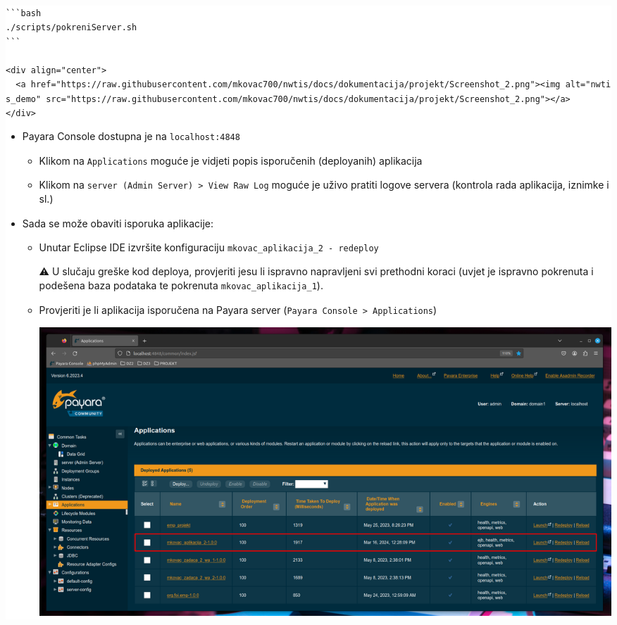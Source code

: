     ```bash
    ./scripts/pokreniServer.sh
    ```

    <div align="center">
      <a href="https://raw.githubusercontent.com/mkovac700/nwtis/docs/dokumentacija/projekt/Screenshot_2.png"><img alt="nwtis_demo" src="https://raw.githubusercontent.com/mkovac700/nwtis/docs/dokumentacija/projekt/Screenshot_2.png"></a>
    </div>

  * Payara Console dostupna je na `localhost:4848`

    * Klikom na `Applications` moguće je vidjeti popis isporučenih (deployanih) aplikacija

    * Klikom na `server (Admin Server) > View Raw Log` moguće je uživo pratiti logove servera (kontrola rada aplikacija, iznimke i sl.)

* Sada se može obaviti isporuka aplikacije:

  * Unutar Eclipse IDE izvršite konfiguraciju `mkovac_aplikacija_2 - redeploy`

    ⚠️ U slučaju greške kod deploya, provjeriti jesu li ispravno napravljeni svi prethodni koraci (uvjet je ispravno pokrenuta i podešena baza podataka te pokrenuta `mkovac_aplikacija_1`).

  * Provjeriti je li aplikacija isporučena na Payara server (`Payara Console > Applications`)

    <div align="center">
      <a href="https://raw.githubusercontent.com/mkovac700/nwtis/docs/dokumentacija/projekt/Screenshot_3.png"><img alt="nwtis_demo" src="https://raw.githubusercontent.com/mkovac700/nwtis/docs/dokumentacija/projekt/Screenshot_3.png"></a>
    </div>
